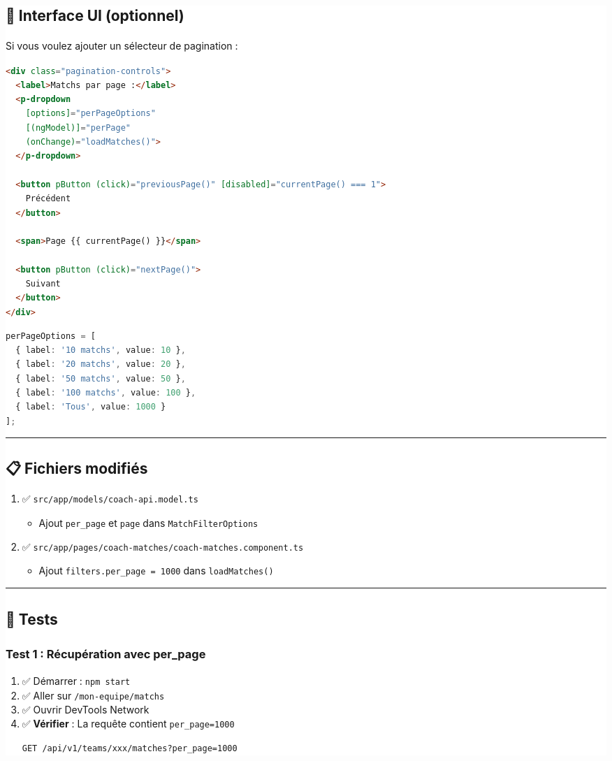 
## 🎨 Interface UI (optionnel)

Si vous voulez ajouter un sélecteur de pagination :

```html
<div class="pagination-controls">
  <label>Matchs par page :</label>
  <p-dropdown 
    [options]="perPageOptions" 
    [(ngModel)]="perPage"
    (onChange)="loadMatches()">
  </p-dropdown>
  
  <button pButton (click)="previousPage()" [disabled]="currentPage() === 1">
    Précédent
  </button>
  
  <span>Page {{ currentPage() }}</span>
  
  <button pButton (click)="nextPage()">
    Suivant
  </button>
</div>
```

```typescript
perPageOptions = [
  { label: '10 matchs', value: 10 },
  { label: '20 matchs', value: 20 },
  { label: '50 matchs', value: 50 },
  { label: '100 matchs', value: 100 },
  { label: 'Tous', value: 1000 }
];
```

---

## 📋 Fichiers modifiés

1. ✅ `src/app/models/coach-api.model.ts`
   - Ajout `per_page` et `page` dans `MatchFilterOptions`

2. ✅ `src/app/pages/coach-matches/coach-matches.component.ts`
   - Ajout `filters.per_page = 1000` dans `loadMatches()`

---

## 🧪 Tests

### Test 1 : Récupération avec per_page
1. ✅ Démarrer : `npm start`
2. ✅ Aller sur `/mon-equipe/matchs`
3. ✅ Ouvrir DevTools Network
4. ✅ **Vérifier** : La requête contient `per_page=1000`
   ```
   GET /api/v1/teams/xxx/matches?per_page=1000
   ```
